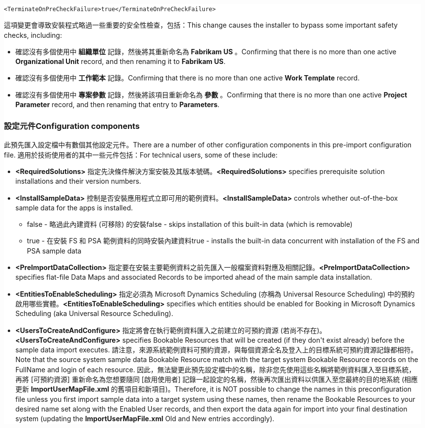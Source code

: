 ```alias
<TerminateOnPreCheckFailure>true</TerminateOnPreCheckFailure>
```

<span data-ttu-id="c1719-236">這項變更會導致安裝程式略過一些重要的安全性檢查，包括：</span><span class="sxs-lookup"><span data-stu-id="c1719-236">This change causes the installer to bypass some important safety checks, including:</span></span>

- <span data-ttu-id="c1719-237">確認沒有多個使用中 **組織單位** 記錄，然後將其重新命名為 **Fabrikam US** 。</span><span class="sxs-lookup"><span data-stu-id="c1719-237">Confirming that there is no more than one active **Organizational Unit** record, and then renaming it to **Fabrikam US**.</span></span>

- <span data-ttu-id="c1719-238">確認沒有多個使用中 **工作範本** 記錄。</span><span class="sxs-lookup"><span data-stu-id="c1719-238">Confirming that there is no more than one active **Work Template** record.</span></span>

- <span data-ttu-id="c1719-239">確認沒有多個使用中 **專案參數** 記錄，然後將該項目重新命名為 **參數** 。</span><span class="sxs-lookup"><span data-stu-id="c1719-239">Confirming that there is no more than one active **Project Parameter** record, and then renaming that entry to **Parameters**.</span></span>

### <a name="configuration-components"></a><span data-ttu-id="c1719-240">設定元件</span><span class="sxs-lookup"><span data-stu-id="c1719-240">Configuration components</span></span>

<span data-ttu-id="c1719-241">此預先匯入設定檔中有數個其他設定元件。</span><span class="sxs-lookup"><span data-stu-id="c1719-241">There are a number of other configuration components in this pre-import configuration file.</span></span> <span data-ttu-id="c1719-242">適用於技術使用者的其中一些元件包括：</span><span class="sxs-lookup"><span data-stu-id="c1719-242">For technical users, some of these include:</span></span>

- <span data-ttu-id="c1719-243">**\<RequiredSolutions\>** 指定先決條件解決方案安裝及其版本號碼。</span><span class="sxs-lookup"><span data-stu-id="c1719-243">**\<RequiredSolutions\>** specifies prerequisite solution installations and their version numbers.</span></span>

- <span data-ttu-id="c1719-244">**\<InstallSampleData\>** 控制是否安裝應用程式立即可用的範例資料。</span><span class="sxs-lookup"><span data-stu-id="c1719-244">**\<InstallSampleData\>** controls whether out-of-the-box sample data for the apps is installed.</span></span>

    - <span data-ttu-id="c1719-245">false - 略過此內建資料 (可移除) 的安裝</span><span class="sxs-lookup"><span data-stu-id="c1719-245">false - skips installation of this built-in data (which is removable)</span></span>

    - <span data-ttu-id="c1719-246">true - 在安裝 FS 和 PSA 範例資料的同時安裝內建資料</span><span class="sxs-lookup"><span data-stu-id="c1719-246">true - installs the built-in data concurrent with installation of the FS and PSA sample data</span></span>

- <span data-ttu-id="c1719-247">**\<PreImportDataCollection\>** 指定要在安裝主要範例資料之前先匯入一般檔案資料對應及相關記錄。</span><span class="sxs-lookup"><span data-stu-id="c1719-247">**\<PreImportDataCollection\>** specifies flat-file Data Maps and associated Records to be imported ahead of the main sample data installation.</span></span>

- <span data-ttu-id="c1719-248">**\<EntitiesToEnableScheduling\>** 指定必須為 Microsoft Dynamics Scheduling (亦稱為 Universal Resource Scheduling) 中的預約啟用哪些實體。</span><span class="sxs-lookup"><span data-stu-id="c1719-248">**\<EntitiesToEnableScheduling\>** specifies which entities should be enabled for Booking in Microsoft Dynamics Scheduling (aka Universal Resource Scheduling).</span></span>

- <span data-ttu-id="c1719-249">**\<UsersToCreateAndConfigure\>** 指定將會在執行範例資料匯入之前建立的可預約資源 (若尚不存在)。</span><span class="sxs-lookup"><span data-stu-id="c1719-249">**\<UsersToCreateAndConfigure\>** specifies Bookable Resources that will be created (if they don't exist already) before the sample data import executes.</span></span> <span data-ttu-id="c1719-250">請注意，來源系統範例資料可預約資源，與每個資源全名及登入上的目標系統可預約資源記錄都相符。</span><span class="sxs-lookup"><span data-stu-id="c1719-250">Note that the source system sample data Bookable Resource match with the target system Bookable Resource records on the FullName and login of each resource.</span></span> <span data-ttu-id="c1719-251">因此，無法變更此預先設定檔中的名稱，除非您先使用這些名稱將範例資料匯入至目標系統，再將 [可預約資源] 重新命名為您想要隨同 [啟用使用者] 記錄一起設定的名稱，然後再次匯出資料以供匯入至您最終的目的地系統 (相應更新 **ImportUserMapFile.xml** 的舊項目和新項目)。</span><span class="sxs-lookup"><span data-stu-id="c1719-251">Therefore, it is NOT possible to change the names in this preconfiguration file unless you first import sample data into a target system using these names, then rename the Bookable Resources to your desired name set along with the Enabled User records, and then export the data again for import into your final destination system (updating the **ImportUserMapFile.xml** Old and New entries accordingly).</span></span>
